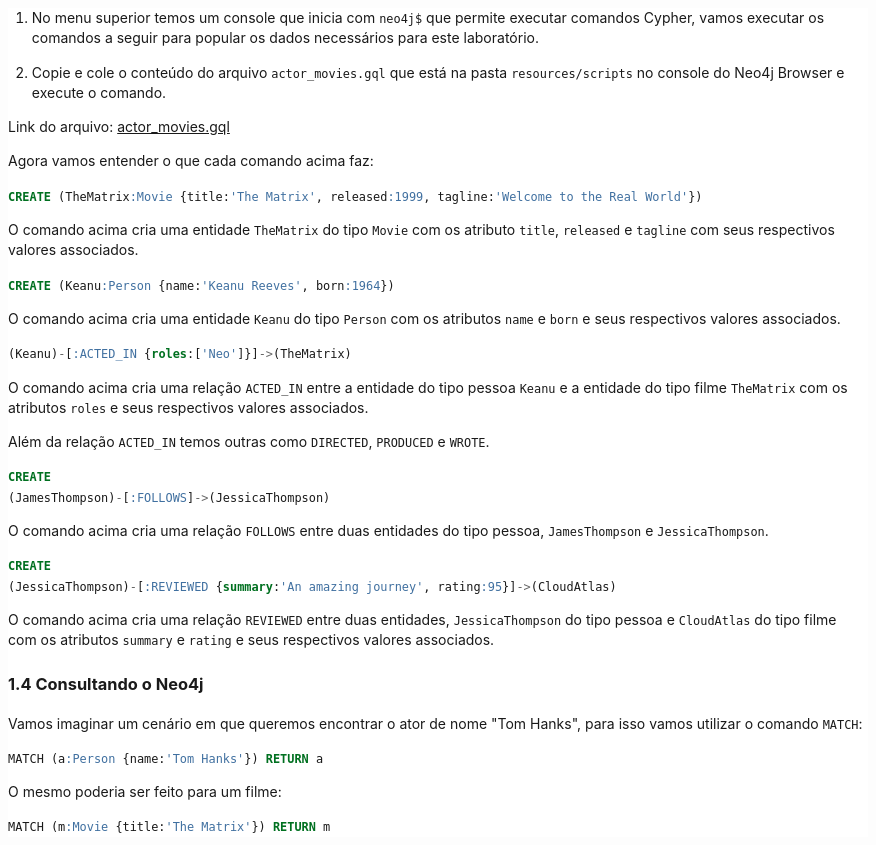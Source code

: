 1. No menu superior temos um console que inicia com `neo4j$` que permite executar comandos Cypher, vamos executar os comandos a seguir para popular os dados necessários para este laboratório.

2. Copie e cole o conteúdo do arquivo `actor_movies.gql` que está na pasta `resources/scripts` no console do Neo4j Browser e execute o comando.

Link do arquivo: [actor_movies.gql](./resources/scripts/actor_movies.gql)

Agora vamos entender o que cada comando acima faz:

```sql
CREATE (TheMatrix:Movie {title:'The Matrix', released:1999, tagline:'Welcome to the Real World'})
````

O comando acima cria uma entidade `TheMatrix` do tipo `Movie` com os atributo `title`,  `released` e `tagline` com seus respectivos valores associados.

```sql
CREATE (Keanu:Person {name:'Keanu Reeves', born:1964})
````

O comando acima cria uma entidade `Keanu` do tipo `Person` com os atributos `name` e `born` e seus respectivos valores associados.

```sql
(Keanu)-[:ACTED_IN {roles:['Neo']}]->(TheMatrix)
```

O comando acima cria uma relação `ACTED_IN` entre a entidade do tipo pessoa `Keanu` e a entidade do tipo filme `TheMatrix` com os atributos `roles` e seus respectivos valores associados.

Além da relação `ACTED_IN` temos outras como `DIRECTED`, `PRODUCED` e `WROTE`.

```sql
CREATE
(JamesThompson)-[:FOLLOWS]->(JessicaThompson)
```

O comando acima cria uma relação `FOLLOWS` entre duas entidades do tipo pessoa, `JamesThompson` e `JessicaThompson`.

```sql
CREATE
(JessicaThompson)-[:REVIEWED {summary:'An amazing journey', rating:95}]->(CloudAtlas)
```

O comando acima cria uma relação `REVIEWED` entre duas entidades, `JessicaThompson` do tipo pessoa e `CloudAtlas` do tipo filme com os atributos `summary` e `rating` e seus respectivos valores associados.

### 1.4 Consultando o Neo4j

Vamos imaginar um cenário em que queremos encontrar o ator de nome "Tom Hanks", para isso vamos utilizar o comando `MATCH`:
```sql
MATCH (a:Person {name:'Tom Hanks'}) RETURN a
```

O mesmo poderia ser feito para um filme:
```sql
MATCH (m:Movie {title:'The Matrix'}) RETURN m
```
